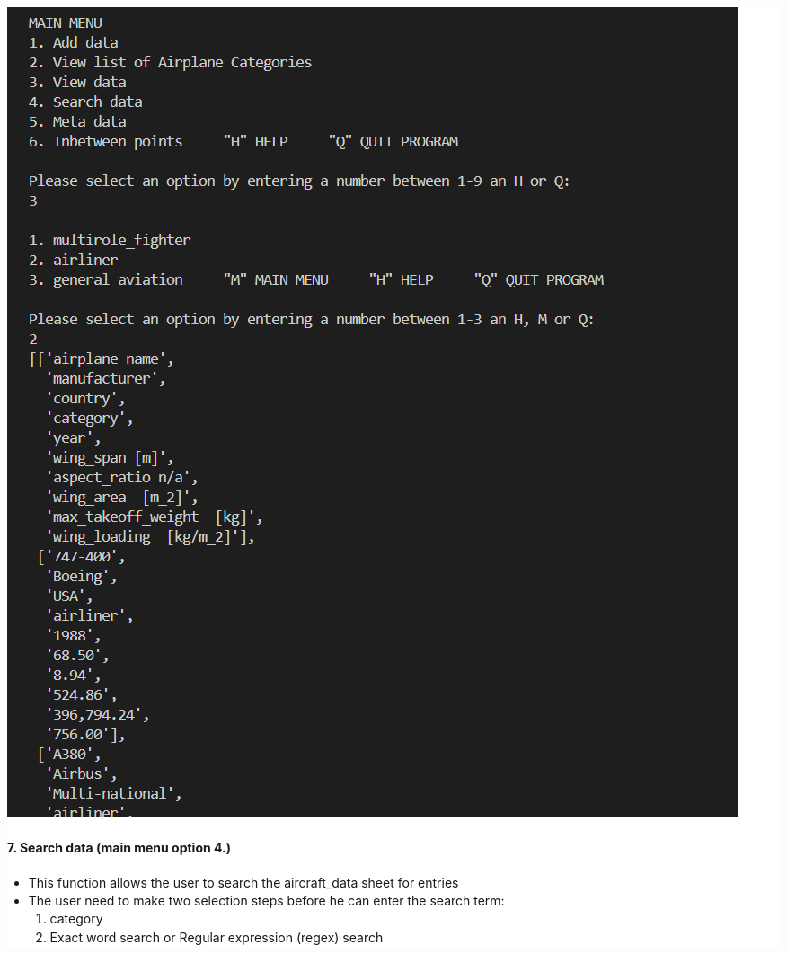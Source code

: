 ![View data with selection airliner](assets/images/cli_3_view_data_airliner.png)


#### 7. Search data (main menu option 4.)
- This function allows the user to search the aircraft_data sheet for entries
- The user need to make two selection steps before he can enter the search term:
  1. category
  2. Exact word search or Regular expression (regex) search
